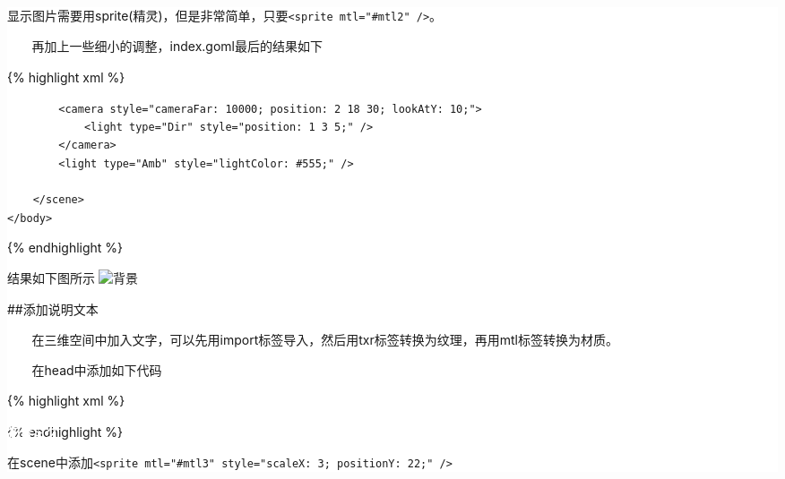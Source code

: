 显示图片需要用sprite(精灵)，但是非常简单，只要`<sprite mtl="#mtl2" />`。

&#160; &#160; &#160; &#160;再加上一些细小的调整，index.goml最后的结果如下

{% highlight xml %}
<goml>
    <head>
        <txr id="txr1" src="img/earth.jpg" />
        <txr id="txr2" src="img/sun.jpg" />
        <geo id="geo1" type="Sphere" param="10 64 64" />
        <mtl id="mtl1" type="MeshPhong" param="map: #txr1; bumpScale: 0.3;" />
        <mtl id="mtl2" type="Sprite" param="map: #txr2;" />
        <rdr frame="body" camera="camera:first" param="antialias: true; clearColor: #000;" />
    </head>
    <body>
        <scene>
            <mmd model="model/miku/index.pmx" />
            <mesh geo="#geo1" mtl="#mtl1" style="positionY: -10;"></mesh>
            <sprite mtl="#mtl2" style="scale: 100; positionZ: -500;" />

            <camera style="cameraFar: 10000; position: 2 18 30; lookAtY: 10;">
                <light type="Dir" style="position: 1 3 5;" />
            </camera>
            <light type="Amb" style="lightColor: #555;" />

        </scene>
    </body>
</goml>
{% endhighlight %}

结果如下图所示
![背景](http://img17.poco.cn/mypoco/myphoto/20150910/21/17800049220150910211337069.png)

##添加说明文本

&#160; &#160; &#160; &#160;在三维空间中加入文字，可以先用import标签导入，然后用txr标签转换为纹理，再用mtl标签转换为材质。

&#160; &#160; &#160; &#160;在head中添加如下代码

{% highlight xml %}
<import>
    <style>
        div {
            position: absolute;
            font-weight: bold;
            color: #fff;
        }
    </style>
    <div id="name">初音ミク</div>
</import>
<txr id="txr3" html="#name" />
<mtl id="mtl3" type="Sprite" param="map: #txr3;" />
{% endhighlight %}

在scene中添加`<sprite mtl="#mtl3" style="scaleX: 3; positionY: 22;" />`
